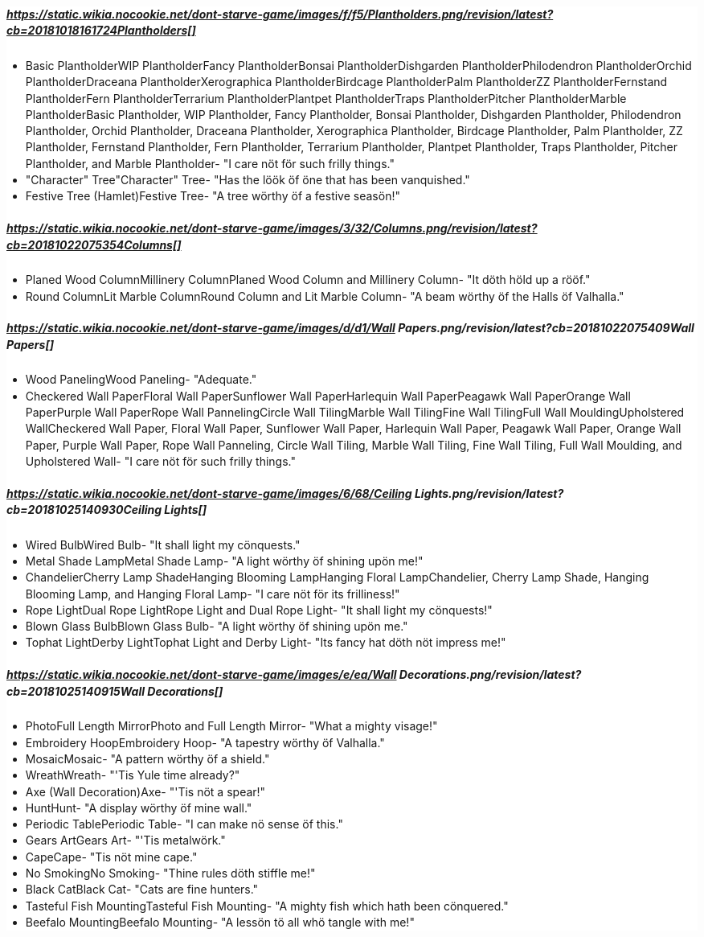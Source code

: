 ##### https://static.wikia.nocookie.net/dont-starve-game/images/f/f5/Plantholders.png/revision/latest?cb=20181018161724Plantholders[]

* Basic PlantholderWIP PlantholderFancy PlantholderBonsai PlantholderDishgarden PlantholderPhilodendron PlantholderOrchid PlantholderDraceana PlantholderXerographica PlantholderBirdcage PlantholderPalm PlantholderZZ PlantholderFernstand PlantholderFern PlantholderTerrarium PlantholderPlantpet PlantholderTraps PlantholderPitcher PlantholderMarble PlantholderBasic Plantholder, WIP Plantholder, Fancy Plantholder, Bonsai Plantholder, Dishgarden Plantholder, Philodendron Plantholder, Orchid Plantholder, Draceana Plantholder, Xerographica Plantholder, Birdcage Plantholder, Palm Plantholder, ZZ Plantholder, Fernstand Plantholder, Fern Plantholder, Terrarium Plantholder, Plantpet Plantholder, Traps Plantholder, Pitcher Plantholder, and Marble Plantholder- "I care nöt för such frilly things."
* "Character" Tree"Character" Tree- "Has the löök öf öne that has been vanquished."
* Festive Tree (Hamlet)Festive Tree- "A tree wörthy öf a festive seasön!"

##### https://static.wikia.nocookie.net/dont-starve-game/images/3/32/Columns.png/revision/latest?cb=20181022075354Columns[]

* Planed Wood ColumnMillinery ColumnPlaned Wood Column and Millinery Column- "It döth höld up a rööf."
* Round ColumnLit Marble ColumnRound Column and Lit Marble Column- "A beam wörthy öf the Halls öf Valhalla."

##### https://static.wikia.nocookie.net/dont-starve-game/images/d/d1/Wall Papers.png/revision/latest?cb=20181022075409Wall Papers[]

* Wood PanelingWood Paneling- "Adequate."
* Checkered Wall PaperFloral Wall PaperSunflower Wall PaperHarlequin Wall PaperPeagawk Wall PaperOrange Wall PaperPurple Wall PaperRope Wall PannelingCircle Wall TilingMarble Wall TilingFine Wall TilingFull Wall MouldingUpholstered WallCheckered Wall Paper, Floral Wall Paper, Sunflower Wall Paper, Harlequin Wall Paper, Peagawk Wall Paper, Orange Wall Paper, Purple Wall Paper, Rope Wall Panneling, Circle Wall Tiling, Marble Wall Tiling, Fine Wall Tiling, Full Wall Moulding, and Upholstered Wall- "I care nöt för such frilly things."

##### https://static.wikia.nocookie.net/dont-starve-game/images/6/68/Ceiling Lights.png/revision/latest?cb=20181025140930Ceiling Lights[]

* Wired BulbWired Bulb- "It shall light my cönquests."
* Metal Shade LampMetal Shade Lamp- "A light wörthy öf shining upön me!"
* ChandelierCherry Lamp ShadeHanging Blooming LampHanging Floral LampChandelier, Cherry Lamp Shade, Hanging Blooming Lamp, and Hanging Floral Lamp- "I care nöt för its frilliness!"
* Rope LightDual Rope LightRope Light and Dual Rope Light- "It shall light my cönquests!"
* Blown Glass BulbBlown Glass Bulb- "A light wörthy öf shining upön me."
* Tophat LightDerby LightTophat Light and Derby Light- "Its fancy hat döth nöt impress me!"

##### https://static.wikia.nocookie.net/dont-starve-game/images/e/ea/Wall Decorations.png/revision/latest?cb=20181025140915Wall Decorations[]

* PhotoFull Length MirrorPhoto and Full Length Mirror- "What a mighty visage!"
* Embroidery HoopEmbroidery Hoop- "A tapestry wörthy öf Valhalla."
* MosaicMosaic- "A pattern wörthy öf a shield."
* WreathWreath- "'Tis Yule time already?"
* Axe (Wall Decoration)Axe- "'Tis nöt a spear!"
* HuntHunt- "A display wörthy öf mine wall."
* Periodic TablePeriodic Table- "I can make nö sense öf this."
* Gears ArtGears Art- "'Tis metalwörk."
* CapeCape- "Tis nöt mine cape."
* No SmokingNo Smoking- "Thine rules döth stiffle me!"
* Black CatBlack Cat- "Cats are fine hunters."
* Tasteful Fish MountingTasteful Fish Mounting- "A mighty fish which hath been cönquered."
* Beefalo MountingBeefalo Mounting- "A lessön tö all whö tangle with me!"
